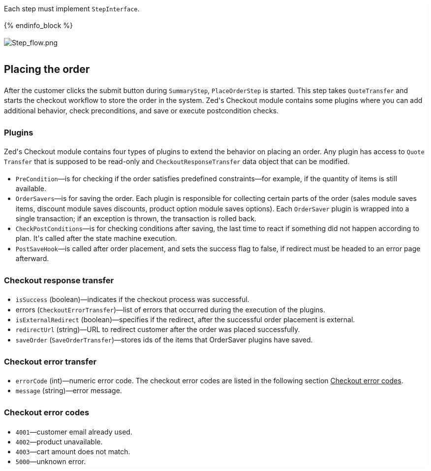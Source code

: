 Each step must implement `StepInterface`.

{% endinfo_block %}

![Step_flow.png](https://spryker.s3.eu-central-1.amazonaws.com/docs/Features/Checkout/Multi-Step+Checkout/Checkout+Process/step-flow.png)

## Placing the order

After the customer clicks the submit button during `SummaryStep`, `PlaceOrderStep` is started. This step takes `QuoteTransfer` and starts the checkout workflow to store the order in the system. Zed's Checkout module contains some plugins where you can add additional behavior, check preconditions, and save or execute postcondition checks.

### Plugins

Zed's Checkout module contains four types of plugins to extend the behavior on placing an order. Any plugin has access to `QuoteTransfer` that is supposed to be read-only and `CheckoutResponseTransfer` data object that can be modified.

- `PreCondition`—is for checking if the order satisfies predefined constraints—for example, if the quantity of items is still available.
- `OrderSavers`—is for saving the order. Each plugin is responsible for collecting certain parts of the order (sales module saves items, discount module saves discounts, product option module saves options). Each `OrderSaver` plugin is wrapped into a single transaction; if an exception is thrown, the transaction is rolled back.
- `CheckPostConditions`—is for checking conditions after saving, the last time to react if something did not happen according to plan. It's called after the state machine execution.
- `PostSaveHook`—is called after order placement, and sets the success flag to false, if redirect must be headed to an error page afterward.

### Checkout response transfer

- `isSuccess` (boolean)—indicates if the checkout process was successful.
- errors (`CheckoutErrorTransfer`)—list of errors that occurred during the execution of the plugins.
- `isExternalRedirect` (boolean)—specifies if the redirect, after the successful order placement is external.
- `redirectUrl` (string)—URL to redirect customer after the order was placed successfully.
- `saveOrder` (`SaveOrderTransfer`)—stores ids of the items that OrderSaver plugins have saved.

### Checkout error transfer

- `errorCode` (int)—numeric error code. The checkout error codes are listed in the following section [Checkout error codes](#checkout-error-codes).
- `message` (string)—error message.

### Checkout error codes

- `4001`—customer email already used.
- `4002`—product unavailable.
- `4003`—cart amount does not match.
- `5000`—unknown error.
